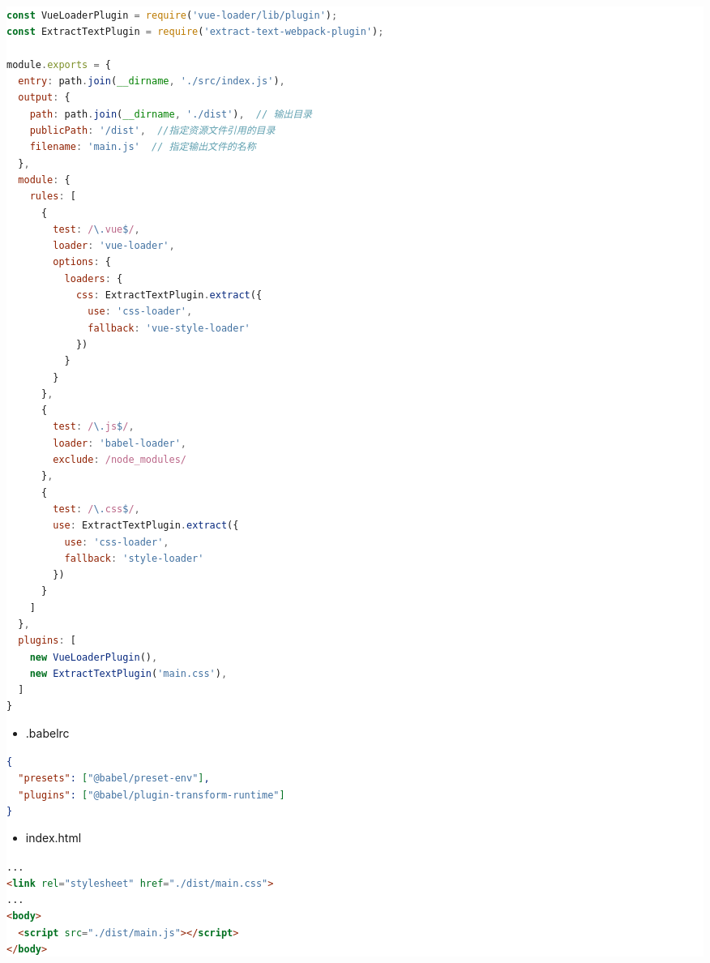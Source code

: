 ```javascript
const VueLoaderPlugin = require('vue-loader/lib/plugin');
const ExtractTextPlugin = require('extract-text-webpack-plugin');

module.exports = {
  entry: path.join(__dirname, './src/index.js'),
  output: {
    path: path.join(__dirname, './dist'),  // 输出目录
    publicPath: '/dist',  //指定资源文件引用的目录
    filename: 'main.js'  // 指定输出文件的名称
  },
  module: {
    rules: [
      {
        test: /\.vue$/,
        loader: 'vue-loader',
        options: {
          loaders: {
            css: ExtractTextPlugin.extract({
              use: 'css-loader',
              fallback: 'vue-style-loader'
            })
          }
        }
      },
      {
        test: /\.js$/,
        loader: 'babel-loader',
        exclude: /node_modules/
      },
      {
        test: /\.css$/,
        use: ExtractTextPlugin.extract({
          use: 'css-loader',
          fallback: 'style-loader'
        })
      }
    ]
  },
  plugins: [
    new VueLoaderPlugin(),
    new ExtractTextPlugin('main.css'),
  ]
}

```
* .babelrc
```json
{
  "presets": ["@babel/preset-env"],
  "plugins": ["@babel/plugin-transform-runtime"]
}
```
* index.html
```html
...
<link rel="stylesheet" href="./dist/main.css">
...
<body>
  <script src="./dist/main.js"></script>
</body>
```
